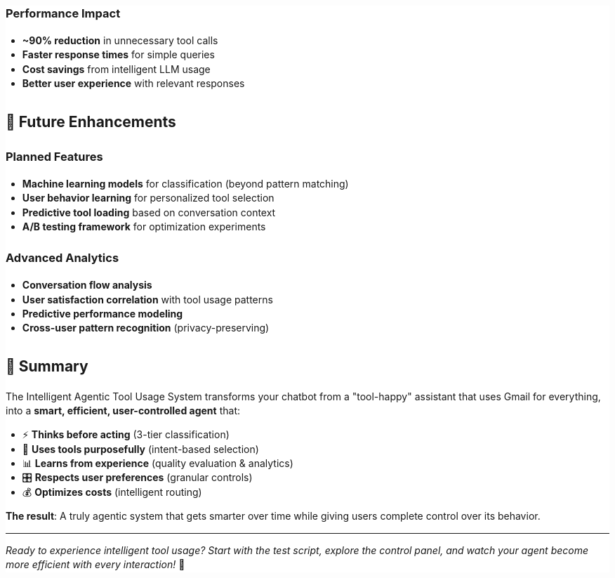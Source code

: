 ### Performance Impact
- **~90% reduction** in unnecessary tool calls
- **Faster response times** for simple queries
- **Cost savings** from intelligent LLM usage
- **Better user experience** with relevant responses

## 🔮 Future Enhancements

### Planned Features
- **Machine learning models** for classification (beyond pattern matching)
- **User behavior learning** for personalized tool selection
- **Predictive tool loading** based on conversation context
- **A/B testing framework** for optimization experiments

### Advanced Analytics
- **Conversation flow analysis** 
- **User satisfaction correlation** with tool usage patterns
- **Predictive performance modeling**
- **Cross-user pattern recognition** (privacy-preserving)

## 🎉 Summary

The Intelligent Agentic Tool Usage System transforms your chatbot from a "tool-happy" assistant that uses Gmail for everything, into a **smart, efficient, user-controlled agent** that:

- ⚡ **Thinks before acting** (3-tier classification)
- 🎯 **Uses tools purposefully** (intent-based selection)  
- 📊 **Learns from experience** (quality evaluation & analytics)
- 🎛️ **Respects user preferences** (granular controls)
- 💰 **Optimizes costs** (intelligent routing)

**The result**: A truly agentic system that gets smarter over time while giving users complete control over its behavior.

---

*Ready to experience intelligent tool usage? Start with the test script, explore the control panel, and watch your agent become more efficient with every interaction!* 🚀